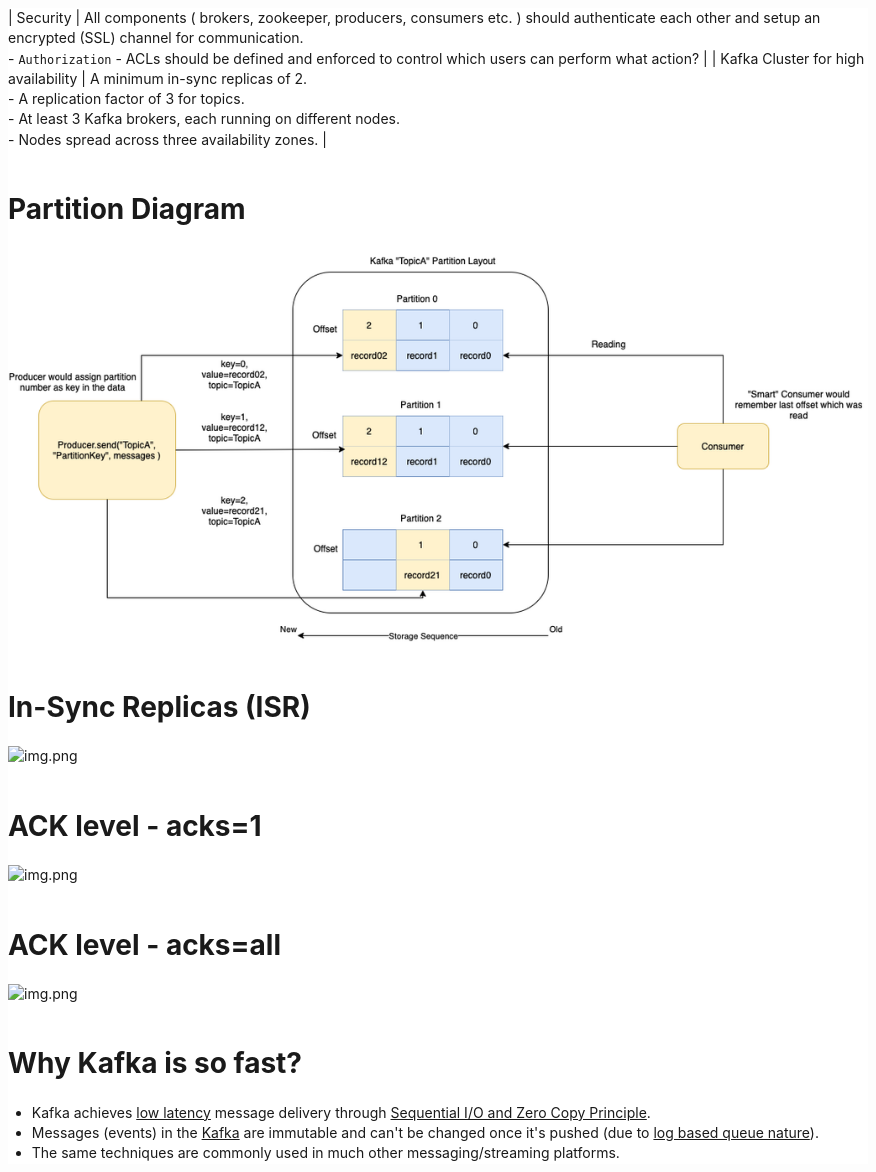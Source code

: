 | Security                                                                | All components ( brokers, zookeeper, producers, consumers etc. ) should authenticate each other and setup an encrypted (SSL) channel for communication.<br/>- `Authorization` - ACLs should be defined and enforced to control which users can perform what action?                                                                                                                                                                                                                                                                             |
| Kafka Cluster for high availability                                     | A minimum in-sync replicas of 2.<br/>- A replication factor of 3 for topics.<br/>- At least 3 Kafka brokers, each running on different nodes.<br/>- Nodes spread across three availability zones.                                                                                                                                                                                                                                                                                                                                               |

# Partition Diagram

![img.png](../assests/Kafka-Partitioning-Layout.drawio.png)

# In-Sync Replicas (ISR)

![img.png](https://accu.org/journals/overload/28/159/kozlovski/2.png)

# ACK level - acks=1

![img.png](https://accu.org/journals/overload/28/159/kozlovski/4.png)

# ACK level - acks=all

![img.png](https://accu.org/journals/overload/28/159/kozlovski/6.png)

# Why Kafka is so fast?
- Kafka achieves [low latency](../../0_SystemGlossaries/Scalability/LatencyThroughput.md) message delivery through [Sequential I/O and Zero Copy Principle](https://twitter.com/alexxubyte/status/1506663791961919488/photo/1).
- Messages (events) in the [Kafka]() are immutable and can't be changed once it's pushed (due to [log based queue nature](../../3_DatabaseComponents/1_Glossaries/AppendOnlyProperty.md)).
- The same techniques are commonly used in much other messaging/streaming platforms.
